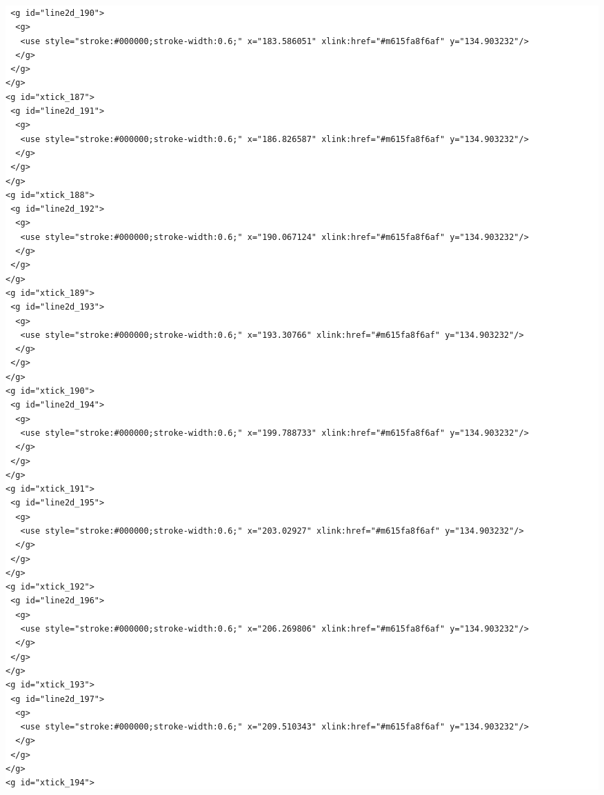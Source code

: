      <g id="line2d_190">
      <g>
       <use style="stroke:#000000;stroke-width:0.6;" x="183.586051" xlink:href="#m615fa8f6af" y="134.903232"/>
      </g>
     </g>
    </g>
    <g id="xtick_187">
     <g id="line2d_191">
      <g>
       <use style="stroke:#000000;stroke-width:0.6;" x="186.826587" xlink:href="#m615fa8f6af" y="134.903232"/>
      </g>
     </g>
    </g>
    <g id="xtick_188">
     <g id="line2d_192">
      <g>
       <use style="stroke:#000000;stroke-width:0.6;" x="190.067124" xlink:href="#m615fa8f6af" y="134.903232"/>
      </g>
     </g>
    </g>
    <g id="xtick_189">
     <g id="line2d_193">
      <g>
       <use style="stroke:#000000;stroke-width:0.6;" x="193.30766" xlink:href="#m615fa8f6af" y="134.903232"/>
      </g>
     </g>
    </g>
    <g id="xtick_190">
     <g id="line2d_194">
      <g>
       <use style="stroke:#000000;stroke-width:0.6;" x="199.788733" xlink:href="#m615fa8f6af" y="134.903232"/>
      </g>
     </g>
    </g>
    <g id="xtick_191">
     <g id="line2d_195">
      <g>
       <use style="stroke:#000000;stroke-width:0.6;" x="203.02927" xlink:href="#m615fa8f6af" y="134.903232"/>
      </g>
     </g>
    </g>
    <g id="xtick_192">
     <g id="line2d_196">
      <g>
       <use style="stroke:#000000;stroke-width:0.6;" x="206.269806" xlink:href="#m615fa8f6af" y="134.903232"/>
      </g>
     </g>
    </g>
    <g id="xtick_193">
     <g id="line2d_197">
      <g>
       <use style="stroke:#000000;stroke-width:0.6;" x="209.510343" xlink:href="#m615fa8f6af" y="134.903232"/>
      </g>
     </g>
    </g>
    <g id="xtick_194">